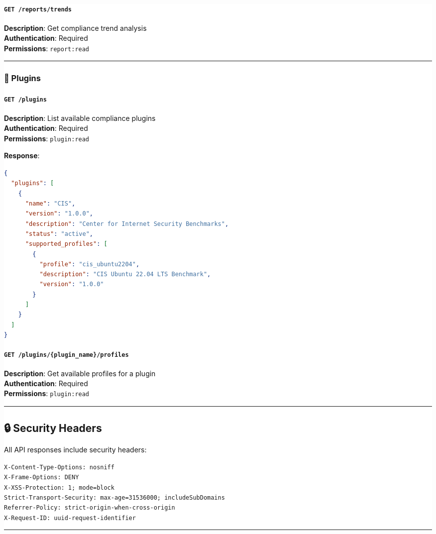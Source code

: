 #### `GET /reports/trends`
**Description**: Get compliance trend analysis  
**Authentication**: Required  
**Permissions**: `report:read`

---

### 🔌 Plugins

#### `GET /plugins`
**Description**: List available compliance plugins  
**Authentication**: Required  
**Permissions**: `plugin:read`

**Response**:
```json
{
  "plugins": [
    {
      "name": "CIS",
      "version": "1.0.0",
      "description": "Center for Internet Security Benchmarks",
      "status": "active",
      "supported_profiles": [
        {
          "profile": "cis_ubuntu2204",
          "description": "CIS Ubuntu 22.04 LTS Benchmark",
          "version": "1.0.0"
        }
      ]
    }
  ]
}
```

#### `GET /plugins/{plugin_name}/profiles`
**Description**: Get available profiles for a plugin  
**Authentication**: Required  
**Permissions**: `plugin:read`

---

## 🔒 Security Headers

All API responses include security headers:

```http
X-Content-Type-Options: nosniff
X-Frame-Options: DENY
X-XSS-Protection: 1; mode=block
Strict-Transport-Security: max-age=31536000; includeSubDomains
Referrer-Policy: strict-origin-when-cross-origin
X-Request-ID: uuid-request-identifier
```

---
